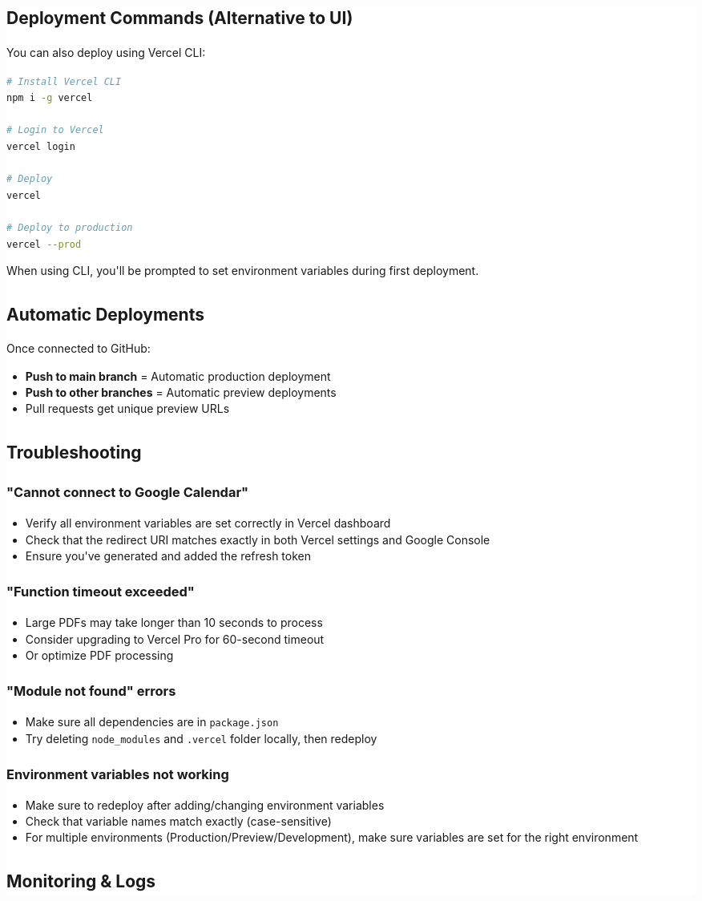 ## Deployment Commands (Alternative to UI)

You can also deploy using Vercel CLI:

```bash
# Install Vercel CLI
npm i -g vercel

# Login to Vercel
vercel login

# Deploy
vercel

# Deploy to production
vercel --prod
```

When using CLI, you'll be prompted to set environment variables during first deployment.

## Automatic Deployments

Once connected to GitHub:
- **Push to main branch** = Automatic production deployment
- **Push to other branches** = Automatic preview deployments
- Pull requests get unique preview URLs

## Troubleshooting

### "Cannot connect to Google Calendar"
- Verify all environment variables are set correctly in Vercel dashboard
- Check that the redirect URI matches exactly in both Vercel settings and Google Console
- Ensure you've generated and added the refresh token

### "Function timeout exceeded"
- Large PDFs may take longer than 10 seconds to process
- Consider upgrading to Vercel Pro for 60-second timeout
- Or optimize PDF processing

### "Module not found" errors
- Make sure all dependencies are in `package.json`
- Try deleting `node_modules` and `.vercel` folder locally, then redeploy

### Environment variables not working
- Make sure to redeploy after adding/changing environment variables
- Check that variable names match exactly (case-sensitive)
- For multiple environments (Production/Preview/Development), make sure variables are set for the right environment

## Monitoring & Logs
